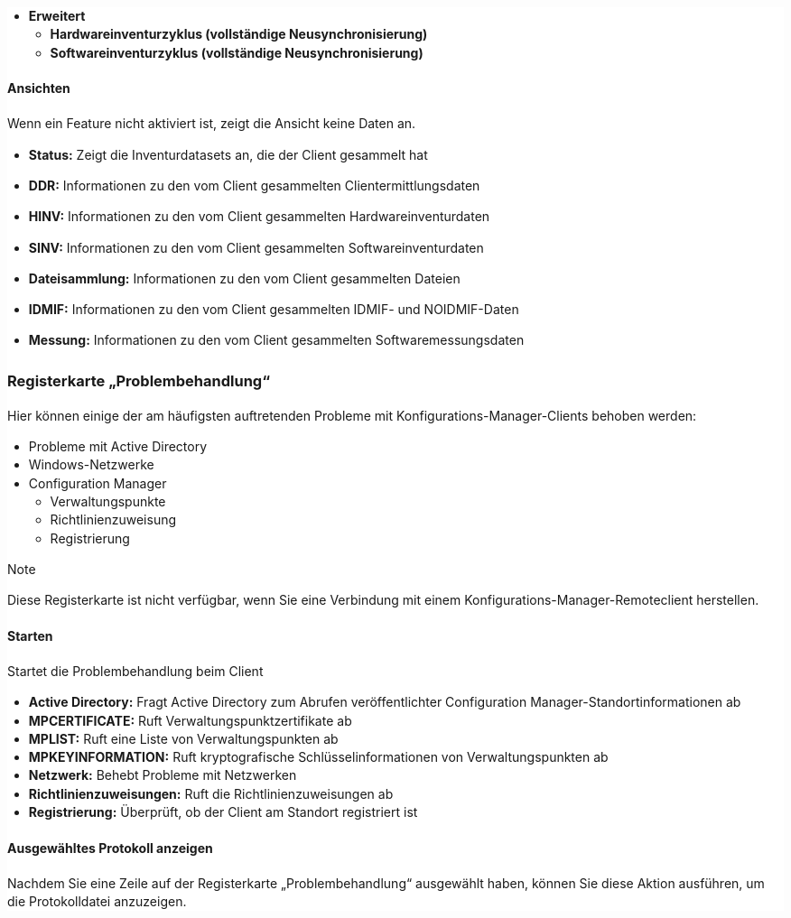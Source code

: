 - **Erweitert**  
    - **Hardwareinventurzyklus (vollständige Neusynchronisierung)**  
    - **Softwareinventurzyklus (vollständige Neusynchronisierung)**  


#### <a name="views"></a>Ansichten
Wenn ein Feature nicht aktiviert ist, zeigt die Ansicht keine Daten an. 

- **Status:** Zeigt die Inventurdatasets an, die der Client gesammelt hat  

- **DDR:** Informationen zu den vom Client gesammelten Clientermittlungsdaten  

- **HINV:** Informationen zu den vom Client gesammelten Hardwareinventurdaten  

- **SINV:** Informationen zu den vom Client gesammelten Softwareinventurdaten  

- **Dateisammlung:** Informationen zu den vom Client gesammelten Dateien  

- **IDMIF:** Informationen zu den vom Client gesammelten IDMIF- und NOIDMIF-Daten  

- **Messung:** Informationen zu den vom Client gesammelten Softwaremessungsdaten  



### <a name="troubleshooting-tab"></a><a name="bkmk_support-troubleshoot"></a> Registerkarte „Problembehandlung“

Hier können einige der am häufigsten auftretenden Probleme mit Konfigurations-Manager-Clients behoben werden:  
- Probleme mit Active Directory  
- Windows-Netzwerke  
- Configuration Manager   
    - Verwaltungspunkte  
    - Richtlinienzuweisung  
    - Registrierung  


> [!NOTE]  
> Diese Registerkarte ist nicht verfügbar, wenn Sie eine Verbindung mit einem Konfigurations-Manager-Remoteclient herstellen.


#### <a name="start"></a>Starten
Startet die Problembehandlung beim Client

- **Active Directory:** Fragt Active Directory zum Abrufen veröffentlichter Configuration Manager-Standortinformationen ab  
- **MPCERTIFICATE:** Ruft Verwaltungspunktzertifikate ab  
- **MPLIST:** Ruft eine Liste von Verwaltungspunkten ab  
- **MPKEYINFORMATION:** Ruft kryptografische Schlüsselinformationen von Verwaltungspunkten ab  
- **Netzwerk:** Behebt Probleme mit Netzwerken  
- **Richtlinienzuweisungen:** Ruft die Richtlinienzuweisungen ab  
- **Registrierung:** Überprüft, ob der Client am Standort registriert ist  

#### <a name="view-selected-log"></a>Ausgewähltes Protokoll anzeigen
Nachdem Sie eine Zeile auf der Registerkarte „Problembehandlung“ ausgewählt haben, können Sie diese Aktion ausführen, um die Protokolldatei anzuzeigen.

